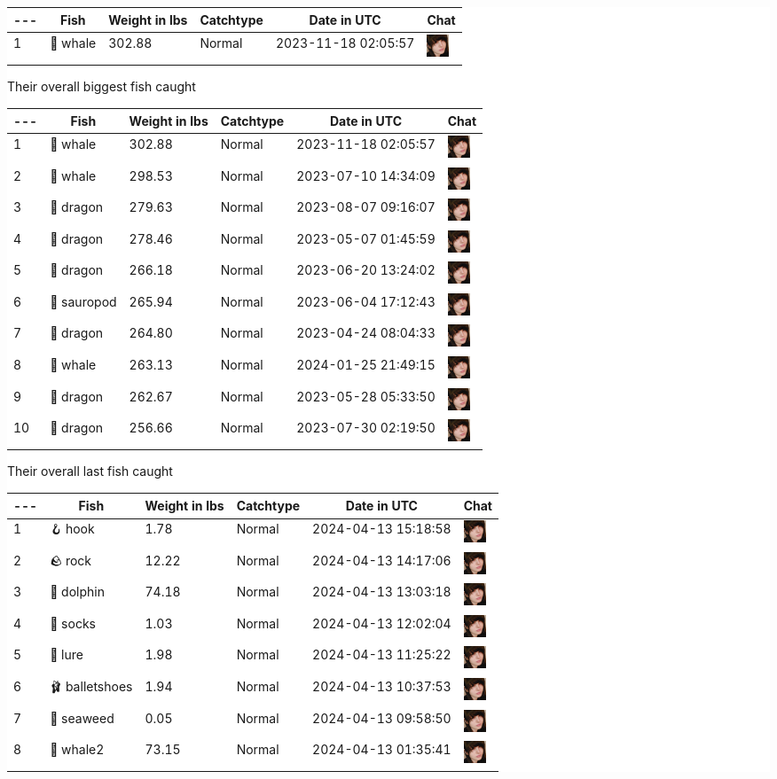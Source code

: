 | --- | Fish | Weight in lbs | Catchtype | Date in UTC | Chat |
|-------|-------|-------|-------|-------|-------|
| 1 | 🐳 whale | 302.88 | Normal | 2023-11-18 02:05:57 | ![breadworms](https://raw.githubusercontent.com/blableblup/gofish/main/images/players/breadworms.png) |

Their overall biggest fish caught

| --- | Fish | Weight in lbs | Catchtype | Date in UTC | Chat |
|-------|-------|-------|-------|-------|-------|
| 1 | 🐳 whale | 302.88 | Normal | 2023-11-18 02:05:57 | ![breadworms](https://raw.githubusercontent.com/blableblup/gofish/main/images/players/breadworms.png) |
| 2 | 🐳 whale | 298.53 | Normal | 2023-07-10 14:34:09 | ![breadworms](https://raw.githubusercontent.com/blableblup/gofish/main/images/players/breadworms.png) |
| 3 | 🐉 dragon | 279.63 | Normal | 2023-08-07 09:16:07 | ![breadworms](https://raw.githubusercontent.com/blableblup/gofish/main/images/players/breadworms.png) |
| 4 | 🐉 dragon | 278.46 | Normal | 2023-05-07 01:45:59 | ![breadworms](https://raw.githubusercontent.com/blableblup/gofish/main/images/players/breadworms.png) |
| 5 | 🐉 dragon | 266.18 | Normal | 2023-06-20 13:24:02 | ![breadworms](https://raw.githubusercontent.com/blableblup/gofish/main/images/players/breadworms.png) |
| 6 | 🦕 sauropod | 265.94 | Normal | 2023-06-04 17:12:43 | ![breadworms](https://raw.githubusercontent.com/blableblup/gofish/main/images/players/breadworms.png) |
| 7 | 🐉 dragon | 264.80 | Normal | 2023-04-24 08:04:33 | ![breadworms](https://raw.githubusercontent.com/blableblup/gofish/main/images/players/breadworms.png) |
| 8 | 🐳 whale | 263.13 | Normal | 2024-01-25 21:49:15 | ![breadworms](https://raw.githubusercontent.com/blableblup/gofish/main/images/players/breadworms.png) |
| 9 | 🐉 dragon | 262.67 | Normal | 2023-05-28 05:33:50 | ![breadworms](https://raw.githubusercontent.com/blableblup/gofish/main/images/players/breadworms.png) |
| 10 | 🐉 dragon | 256.66 | Normal | 2023-07-30 02:19:50 | ![breadworms](https://raw.githubusercontent.com/blableblup/gofish/main/images/players/breadworms.png) |

Their overall last fish caught

| --- | Fish | Weight in lbs | Catchtype | Date in UTC | Chat |
|-------|-------|-------|-------|-------|-------|
| 1 | 🪝 hook | 1.78 | Normal | 2024-04-13 15:18:58 | ![breadworms](https://raw.githubusercontent.com/blableblup/gofish/main/images/players/breadworms.png) |
| 2 | 🪨 rock | 12.22 | Normal | 2024-04-13 14:17:06 | ![breadworms](https://raw.githubusercontent.com/blableblup/gofish/main/images/players/breadworms.png) |
| 3 | 🐬 dolphin | 74.18 | Normal | 2024-04-13 13:03:18 | ![breadworms](https://raw.githubusercontent.com/blableblup/gofish/main/images/players/breadworms.png) |
| 4 | 🧦 socks | 1.03 | Normal | 2024-04-13 12:02:04 | ![breadworms](https://raw.githubusercontent.com/blableblup/gofish/main/images/players/breadworms.png) |
| 5 | 🎏 lure | 1.98 | Normal | 2024-04-13 11:25:22 | ![breadworms](https://raw.githubusercontent.com/blableblup/gofish/main/images/players/breadworms.png) |
| 6 | 🩰 balletshoes | 1.94 | Normal | 2024-04-13 10:37:53 | ![breadworms](https://raw.githubusercontent.com/blableblup/gofish/main/images/players/breadworms.png) |
| 7 | 🌿 seaweed | 0.05 | Normal | 2024-04-13 09:58:50 | ![breadworms](https://raw.githubusercontent.com/blableblup/gofish/main/images/players/breadworms.png) |
| 8 | 🐋 whale2 | 73.15 | Normal | 2024-04-13 01:35:41 | ![breadworms](https://raw.githubusercontent.com/blableblup/gofish/main/images/players/breadworms.png) |